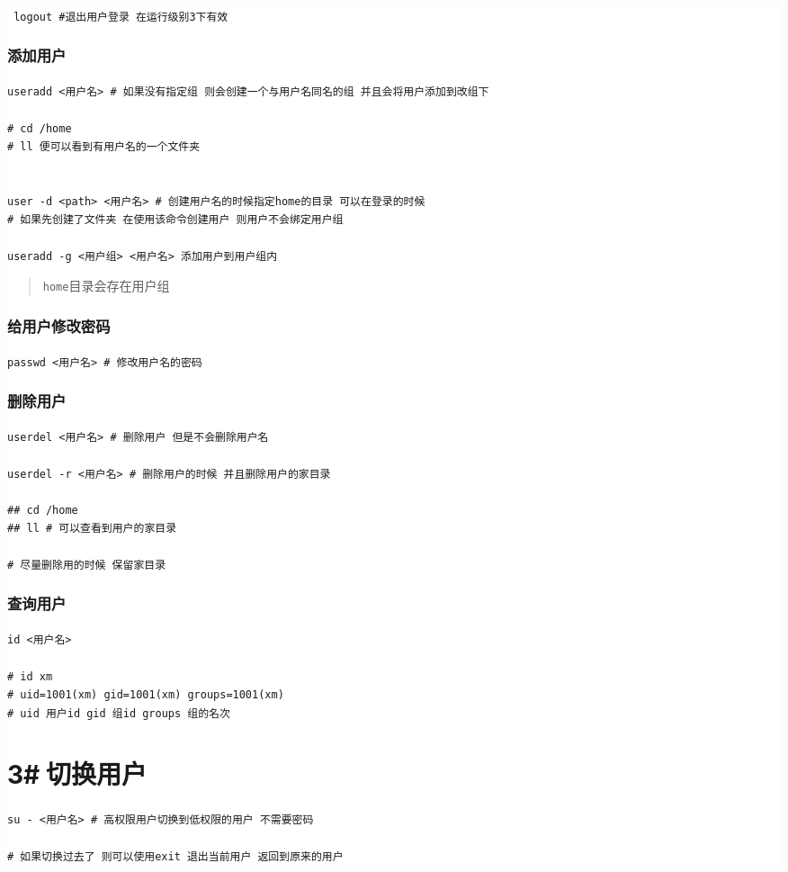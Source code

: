 ```shell
 logout #退出用户登录 在运行级别3下有效
```

### 添加用户

```shell
useradd <用户名> # 如果没有指定组 则会创建一个与用户名同名的组 并且会将用户添加到改组下

# cd /home
# ll 便可以看到有用户名的一个文件夹


user -d <path> <用户名> # 创建用户名的时候指定home的目录 可以在登录的时候
# 如果先创建了文件夹 在使用该命令创建用户 则用户不会绑定用户组

useradd -g <用户组> <用户名> 添加用户到用户组内
```

> `home`目录会存在用户组

### 给用户修改密码

```shell
passwd <用户名> # 修改用户名的密码
```

### 删除用户

```shell
userdel <用户名> # 删除用户 但是不会删除用户名

userdel -r <用户名> # 删除用户的时候 并且删除用户的家目录

## cd /home
## ll # 可以查看到用户的家目录

# 尽量删除用的时候 保留家目录
```

### 查询用户

```shell
id <用户名>

# id xm
# uid=1001(xm) gid=1001(xm) groups=1001(xm)
# uid 用户id gid 组id groups 组的名次

```

# 3# 切换用户

```shell
su - <用户名> # 高权限用户切换到低权限的用户 不需要密码

# 如果切换过去了 则可以使用exit 退出当前用户 返回到原来的用户
```

